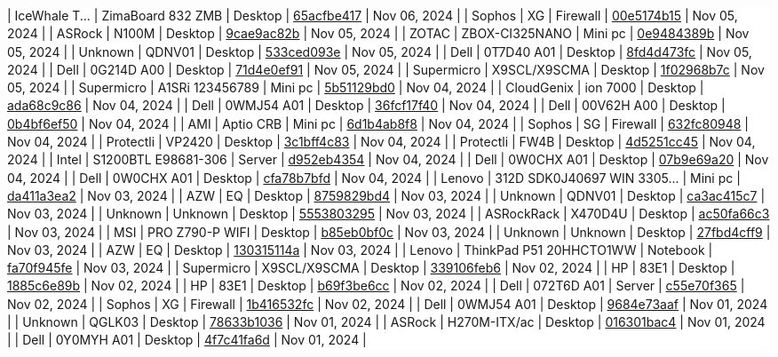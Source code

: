 | IceWhale T... | ZimaBoard 832 ZMB           | Desktop     | [65acfbe417](https://bsd-hardware.info/?probe=65acfbe417) | Nov 06, 2024 |
| Sophos        | XG                          | Firewall    | [00e5174b15](https://bsd-hardware.info/?probe=00e5174b15) | Nov 05, 2024 |
| ASRock        | N100M                       | Desktop     | [9cae9ac82b](https://bsd-hardware.info/?probe=9cae9ac82b) | Nov 05, 2024 |
| ZOTAC         | ZBOX-CI325NANO              | Mini pc     | [0e9484389b](https://bsd-hardware.info/?probe=0e9484389b) | Nov 05, 2024 |
| Unknown       | QDNV01                      | Desktop     | [533ced093e](https://bsd-hardware.info/?probe=533ced093e) | Nov 05, 2024 |
| Dell          | 0T7D40 A01                  | Desktop     | [8fd4d473fc](https://bsd-hardware.info/?probe=8fd4d473fc) | Nov 05, 2024 |
| Dell          | 0G214D A00                  | Desktop     | [71d4e0ef91](https://bsd-hardware.info/?probe=71d4e0ef91) | Nov 05, 2024 |
| Supermicro    | X9SCL/X9SCMA                | Desktop     | [1f02968b7c](https://bsd-hardware.info/?probe=1f02968b7c) | Nov 05, 2024 |
| Supermicro    | A1SRi 123456789             | Mini pc     | [5b51129bd0](https://bsd-hardware.info/?probe=5b51129bd0) | Nov 04, 2024 |
| CloudGenix    | ion 7000                    | Desktop     | [ada68c9c86](https://bsd-hardware.info/?probe=ada68c9c86) | Nov 04, 2024 |
| Dell          | 0WMJ54 A01                  | Desktop     | [36fcf17f40](https://bsd-hardware.info/?probe=36fcf17f40) | Nov 04, 2024 |
| Dell          | 00V62H A00                  | Desktop     | [0b4bf6ef50](https://bsd-hardware.info/?probe=0b4bf6ef50) | Nov 04, 2024 |
| AMI           | Aptio CRB                   | Mini pc     | [6d1b4ab8f8](https://bsd-hardware.info/?probe=6d1b4ab8f8) | Nov 04, 2024 |
| Sophos        | SG                          | Firewall    | [632fc80948](https://bsd-hardware.info/?probe=632fc80948) | Nov 04, 2024 |
| Protectli     | VP2420                      | Desktop     | [3c1bff4c83](https://bsd-hardware.info/?probe=3c1bff4c83) | Nov 04, 2024 |
| Protectli     | FW4B                        | Desktop     | [4d5251cc45](https://bsd-hardware.info/?probe=4d5251cc45) | Nov 04, 2024 |
| Intel         | S1200BTL E98681-306         | Server      | [d952eb4354](https://bsd-hardware.info/?probe=d952eb4354) | Nov 04, 2024 |
| Dell          | 0W0CHX A01                  | Desktop     | [07b9e69a20](https://bsd-hardware.info/?probe=07b9e69a20) | Nov 04, 2024 |
| Dell          | 0W0CHX A01                  | Desktop     | [cfa78b7bfd](https://bsd-hardware.info/?probe=cfa78b7bfd) | Nov 04, 2024 |
| Lenovo        | 312D SDK0J40697 WIN 3305... | Mini pc     | [da411a3ea2](https://bsd-hardware.info/?probe=da411a3ea2) | Nov 03, 2024 |
| AZW           | EQ                          | Desktop     | [8759829bd4](https://bsd-hardware.info/?probe=8759829bd4) | Nov 03, 2024 |
| Unknown       | QDNV01                      | Desktop     | [ca3ac415c7](https://bsd-hardware.info/?probe=ca3ac415c7) | Nov 03, 2024 |
| Unknown       | Unknown                     | Desktop     | [5553803295](https://bsd-hardware.info/?probe=5553803295) | Nov 03, 2024 |
| ASRockRack    | X470D4U                     | Desktop     | [ac50fa66c3](https://bsd-hardware.info/?probe=ac50fa66c3) | Nov 03, 2024 |
| MSI           | PRO Z790-P WIFI             | Desktop     | [b85eb0bf0c](https://bsd-hardware.info/?probe=b85eb0bf0c) | Nov 03, 2024 |
| Unknown       | Unknown                     | Desktop     | [27fbd4cff9](https://bsd-hardware.info/?probe=27fbd4cff9) | Nov 03, 2024 |
| AZW           | EQ                          | Desktop     | [130315114a](https://bsd-hardware.info/?probe=130315114a) | Nov 03, 2024 |
| Lenovo        | ThinkPad P51 20HHCTO1WW     | Notebook    | [fa70f945fe](https://bsd-hardware.info/?probe=fa70f945fe) | Nov 03, 2024 |
| Supermicro    | X9SCL/X9SCMA                | Desktop     | [339106feb6](https://bsd-hardware.info/?probe=339106feb6) | Nov 02, 2024 |
| HP            | 83E1                        | Desktop     | [1885c6e89b](https://bsd-hardware.info/?probe=1885c6e89b) | Nov 02, 2024 |
| HP            | 83E1                        | Desktop     | [b69f3be6cc](https://bsd-hardware.info/?probe=b69f3be6cc) | Nov 02, 2024 |
| Dell          | 072T6D A01                  | Server      | [c55e70f365](https://bsd-hardware.info/?probe=c55e70f365) | Nov 02, 2024 |
| Sophos        | XG                          | Firewall    | [1b416532fc](https://bsd-hardware.info/?probe=1b416532fc) | Nov 02, 2024 |
| Dell          | 0WMJ54 A01                  | Desktop     | [9684e73aaf](https://bsd-hardware.info/?probe=9684e73aaf) | Nov 01, 2024 |
| Unknown       | QGLK03                      | Desktop     | [78633b1036](https://bsd-hardware.info/?probe=78633b1036) | Nov 01, 2024 |
| ASRock        | H270M-ITX/ac                | Desktop     | [016301bac4](https://bsd-hardware.info/?probe=016301bac4) | Nov 01, 2024 |
| Dell          | 0Y0MYH A01                  | Desktop     | [4f7c41fa6d](https://bsd-hardware.info/?probe=4f7c41fa6d) | Nov 01, 2024 |